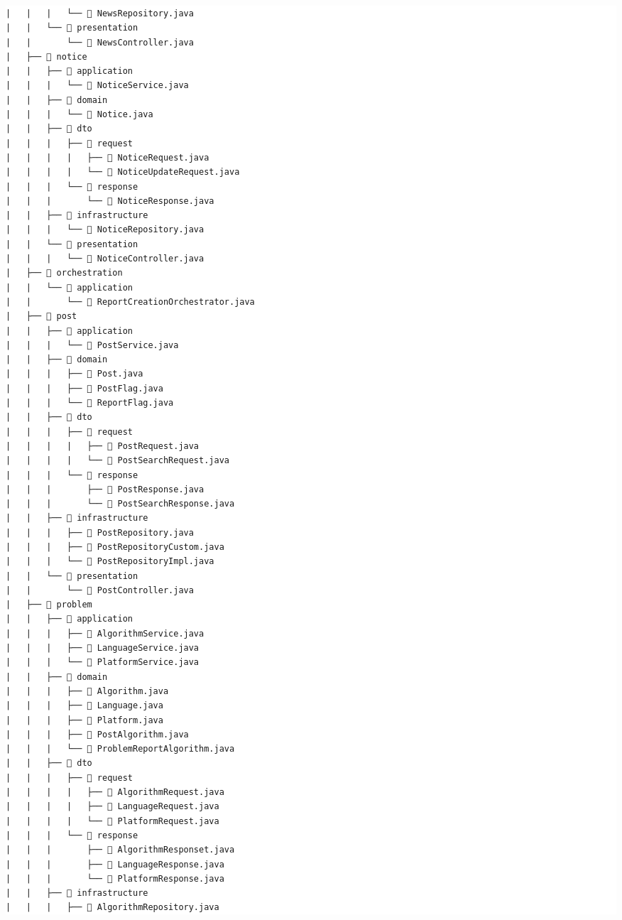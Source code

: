 ```
|   |   |   └── 📃 NewsRepository.java
|   |   └── 📁 presentation
|   |       └── 📃 NewsController.java
|   ├── 📁 notice
|   |   ├── 📁 application
|   |   |   └── 📃 NoticeService.java
|   |   ├── 📁 domain
|   |   |   └── 📃 Notice.java
|   |   ├── 📁 dto
|   |   |   ├── 📁 request
|   |   |   |   ├── 📃 NoticeRequest.java
|   |   |   |   └── 📃 NoticeUpdateRequest.java
|   |   |   └── 📁 response
|   |   |       └── 📃 NoticeResponse.java
|   |   ├── 📁 infrastructure
|   |   |   └── 📃 NoticeRepository.java
|   |   └── 📁 presentation
|   |   |   └── 📃 NoticeController.java
|   ├── 📁 orchestration
|   |   └── 📁 application
|   |       └── 📃 ReportCreationOrchestrator.java
|   ├── 📁 post
|   |   ├── 📁 application
|   |   |   └── 📃 PostService.java
|   |   ├── 📁 domain
|   |   |   ├── 📃 Post.java
|   |   |   ├── 📃 PostFlag.java
|   |   |   └── 📃 ReportFlag.java
|   |   ├── 📁 dto
|   |   |   ├── 📁 request
|   |   |   |   ├── 📃 PostRequest.java
|   |   |   |   └── 📃 PostSearchRequest.java
|   |   |   └── 📁 response
|   |   |       ├── 📃 PostResponse.java
|   |   |       └── 📃 PostSearchResponse.java
|   |   ├── 📁 infrastructure
|   |   |   ├── 📃 PostRepository.java
|   |   |   ├── 📃 PostRepositoryCustom.java
|   |   |   └── 📃 PostRepositoryImpl.java
|   |   └── 📁 presentation
|   |       └── 📃 PostController.java
|   ├── 📁 problem
|   |   ├── 📁 application
|   |   |   ├── 📃 AlgorithmService.java
|   |   |   ├── 📃 LanguageService.java
|   |   |   └── 📃 PlatformService.java
|   |   ├── 📁 domain
|   |   |   ├── 📃 Algorithm.java
|   |   |   ├── 📃 Language.java
|   |   |   ├── 📃 Platform.java
|   |   |   ├── 📃 PostAlgorithm.java
|   |   |   └── 📃 ProblemReportAlgorithm.java
|   |   ├── 📁 dto
|   |   |   ├── 📁 request
|   |   |   |   ├── 📃 AlgorithmRequest.java
|   |   |   |   ├── 📃 LanguageRequest.java
|   |   |   |   └── 📃 PlatformRequest.java
|   |   |   └── 📁 response
|   |   |       ├── 📃 AlgorithmResponset.java
|   |   |       ├── 📃 LanguageResponse.java
|   |   |       └── 📃 PlatformResponse.java
|   |   ├── 📁 infrastructure
|   |   |   ├── 📃 AlgorithmRepository.java
```